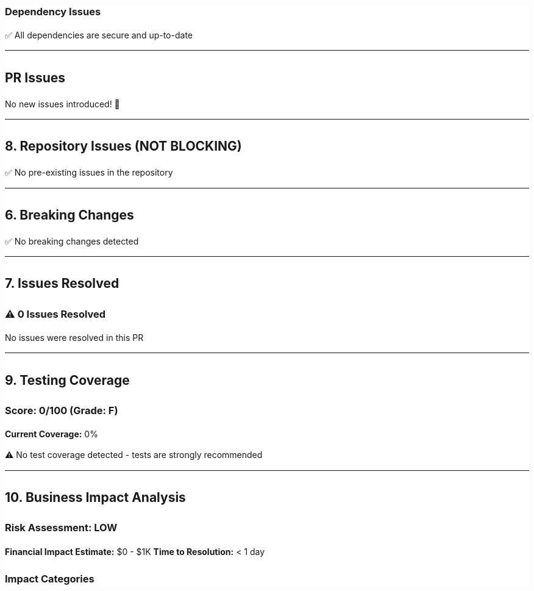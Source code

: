 ### Dependency Issues

✅ All dependencies are secure and up-to-date

---

## PR Issues

No new issues introduced! 🎉

---

## 8. Repository Issues (NOT BLOCKING)

✅ No pre-existing issues in the repository

---

## 6. Breaking Changes

✅ No breaking changes detected

---

## 7. Issues Resolved

### ⚠️ 0 Issues Resolved

No issues were resolved in this PR

---

## 9. Testing Coverage

### Score: 0/100 (Grade: F)

**Current Coverage:** 0%

⚠️ No test coverage detected - tests are strongly recommended

---

## 10. Business Impact Analysis

### Risk Assessment: LOW

**Financial Impact Estimate:** $0 - $1K
**Time to Resolution:** < 1 day

### Impact Categories
